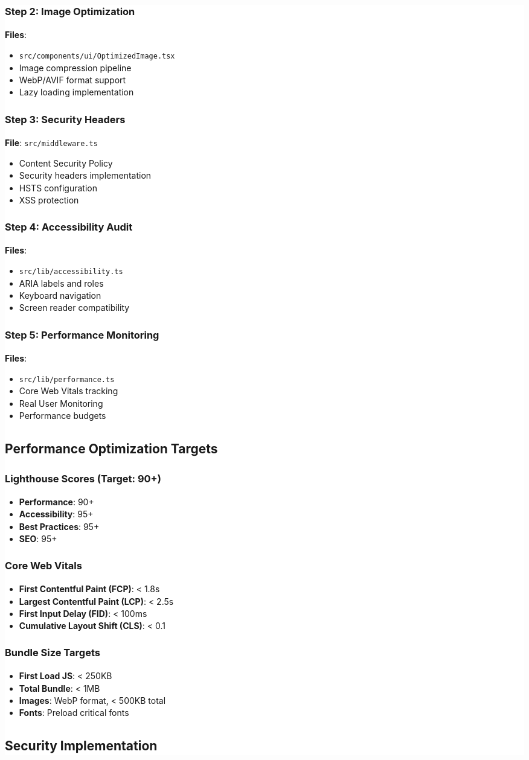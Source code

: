### Step 2: Image Optimization
**Files**:
- `src/components/ui/OptimizedImage.tsx`
- Image compression pipeline
- WebP/AVIF format support
- Lazy loading implementation

### Step 3: Security Headers
**File**: `src/middleware.ts`
- Content Security Policy
- Security headers implementation
- HSTS configuration
- XSS protection

### Step 4: Accessibility Audit
**Files**:
- `src/lib/accessibility.ts`
- ARIA labels and roles
- Keyboard navigation
- Screen reader compatibility

### Step 5: Performance Monitoring
**Files**:
- `src/lib/performance.ts`
- Core Web Vitals tracking
- Real User Monitoring
- Performance budgets

## Performance Optimization Targets

### Lighthouse Scores (Target: 90+)
- **Performance**: 90+
- **Accessibility**: 95+
- **Best Practices**: 95+
- **SEO**: 95+

### Core Web Vitals
- **First Contentful Paint (FCP)**: < 1.8s
- **Largest Contentful Paint (LCP)**: < 2.5s
- **First Input Delay (FID)**: < 100ms
- **Cumulative Layout Shift (CLS)**: < 0.1

### Bundle Size Targets
- **First Load JS**: < 250KB
- **Total Bundle**: < 1MB
- **Images**: WebP format, < 500KB total
- **Fonts**: Preload critical fonts

## Security Implementation
